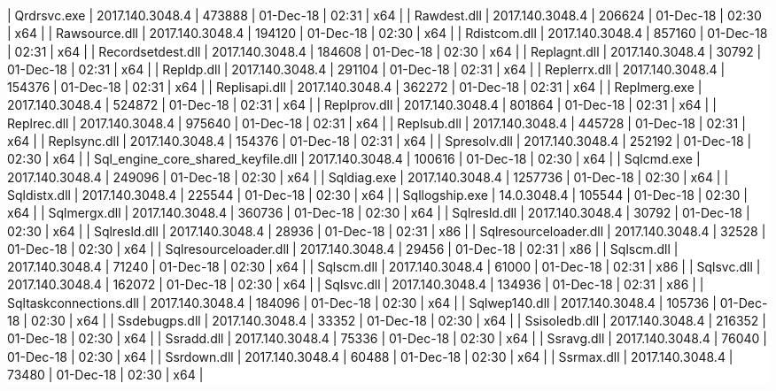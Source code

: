 | Qrdrsvc.exe                                                 | 2017.140.3048.4 | 473888    | 01-Dec-18 | 02:31 | x64      |
| Rawdest.dll                                                 | 2017.140.3048.4 | 206624    | 01-Dec-18 | 02:30 | x64      |
| Rawsource.dll                                               | 2017.140.3048.4 | 194120    | 01-Dec-18 | 02:30 | x64      |
| Rdistcom.dll                                                | 2017.140.3048.4 | 857160    | 01-Dec-18 | 02:31 | x64      |
| Recordsetdest.dll                                           | 2017.140.3048.4 | 184608    | 01-Dec-18 | 02:30 | x64      |
| Replagnt.dll                                                | 2017.140.3048.4 | 30792     | 01-Dec-18 | 02:31 | x64      |
| Repldp.dll                                                  | 2017.140.3048.4 | 291104    | 01-Dec-18 | 02:31 | x64      |
| Replerrx.dll                                                | 2017.140.3048.4 | 154376    | 01-Dec-18 | 02:31 | x64      |
| Replisapi.dll                                               | 2017.140.3048.4 | 362272    | 01-Dec-18 | 02:31 | x64      |
| Replmerg.exe                                                | 2017.140.3048.4 | 524872    | 01-Dec-18 | 02:31 | x64      |
| Replprov.dll                                                | 2017.140.3048.4 | 801864    | 01-Dec-18 | 02:31 | x64      |
| Replrec.dll                                                 | 2017.140.3048.4 | 975640    | 01-Dec-18 | 02:31 | x64      |
| Replsub.dll                                                 | 2017.140.3048.4 | 445728    | 01-Dec-18 | 02:31 | x64      |
| Replsync.dll                                                | 2017.140.3048.4 | 154376    | 01-Dec-18 | 02:31 | x64      |
| Spresolv.dll                                                | 2017.140.3048.4 | 252192    | 01-Dec-18 | 02:30 | x64      |
| Sql_engine_core_shared_keyfile.dll                          | 2017.140.3048.4 | 100616    | 01-Dec-18 | 02:30 | x64      |
| Sqlcmd.exe                                                  | 2017.140.3048.4 | 249096    | 01-Dec-18 | 02:30 | x64      |
| Sqldiag.exe                                                 | 2017.140.3048.4 | 1257736   | 01-Dec-18 | 02:30 | x64      |
| Sqldistx.dll                                                | 2017.140.3048.4 | 225544    | 01-Dec-18 | 02:30 | x64      |
| Sqllogship.exe                                              | 14.0.3048.4     | 105544    | 01-Dec-18 | 02:30 | x64      |
| Sqlmergx.dll                                                | 2017.140.3048.4 | 360736    | 01-Dec-18 | 02:30 | x64      |
| Sqlresld.dll                                                | 2017.140.3048.4 | 30792     | 01-Dec-18 | 02:30 | x64      |
| Sqlresld.dll                                                | 2017.140.3048.4 | 28936     | 01-Dec-18 | 02:31 | x86      |
| Sqlresourceloader.dll                                       | 2017.140.3048.4 | 32528     | 01-Dec-18 | 02:30 | x64      |
| Sqlresourceloader.dll                                       | 2017.140.3048.4 | 29456     | 01-Dec-18 | 02:31 | x86      |
| Sqlscm.dll                                                  | 2017.140.3048.4 | 71240     | 01-Dec-18 | 02:30 | x64      |
| Sqlscm.dll                                                  | 2017.140.3048.4 | 61000     | 01-Dec-18 | 02:31 | x86      |
| Sqlsvc.dll                                                  | 2017.140.3048.4 | 162072    | 01-Dec-18 | 02:30 | x64      |
| Sqlsvc.dll                                                  | 2017.140.3048.4 | 134936    | 01-Dec-18 | 02:31 | x86      |
| Sqltaskconnections.dll                                      | 2017.140.3048.4 | 184096    | 01-Dec-18 | 02:30 | x64      |
| Sqlwep140.dll                                               | 2017.140.3048.4 | 105736    | 01-Dec-18 | 02:30 | x64      |
| Ssdebugps.dll                                               | 2017.140.3048.4 | 33352     | 01-Dec-18 | 02:30 | x64      |
| Ssisoledb.dll                                               | 2017.140.3048.4 | 216352    | 01-Dec-18 | 02:30 | x64      |
| Ssradd.dll                                                  | 2017.140.3048.4 | 75336     | 01-Dec-18 | 02:30 | x64      |
| Ssravg.dll                                                  | 2017.140.3048.4 | 76040     | 01-Dec-18 | 02:30 | x64      |
| Ssrdown.dll                                                 | 2017.140.3048.4 | 60488     | 01-Dec-18 | 02:30 | x64      |
| Ssrmax.dll                                                  | 2017.140.3048.4 | 73480     | 01-Dec-18 | 02:30 | x64      |
